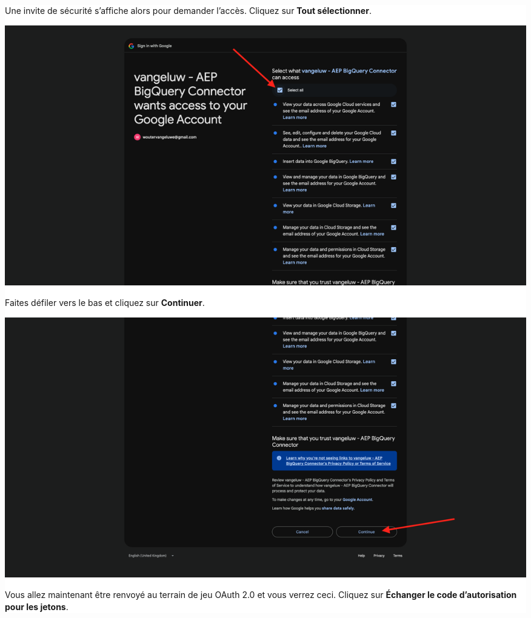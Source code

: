 Une invite de sécurité s’affiche alors pour demander l’accès. Cliquez sur **Tout sélectionner**.

![demo](./images/ex229.png)

Faites défiler vers le bas et cliquez sur **Continuer**.

![demo](./images/ex230.png)

Vous allez maintenant être renvoyé au terrain de jeu OAuth 2.0 et vous verrez ceci. Cliquez sur **Échanger le code d’autorisation pour les jetons**.
